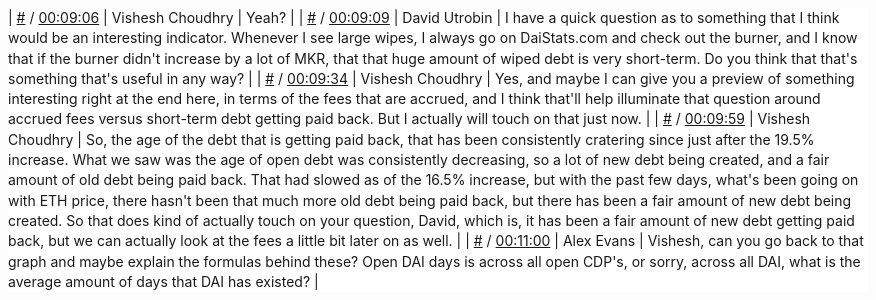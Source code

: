 | [#](#000906) / [00:09:06](https://www.youtube.com/watch?v=pOA-TIOQBs8&t=00h09m06s) | Vishesh Choudhry   | Yeah?                                                                                                                                                                                                                                                                                                                                                                                                                                                                                                                                                                                                                                                                                                                                                                                                                                                                                                                                                                                                                                                                |
| [#](#000909) / [00:09:09](https://www.youtube.com/watch?v=pOA-TIOQBs8&t=00h09m09s) | David Utrobin      | I have a quick question as to something that I think would be an interesting indicator. Whenever I see large wipes, I always go on DaiStats.com and check out the burner, and I know that if the burner didn't increase by a lot of MKR, that that huge amount of wiped debt is very short-term. Do you think that that's something that's useful in any way?                                                                                                                                                                                                                                                                                                                                                                                                                                                                                                                                                                                                                                                                                                        |
| [#](#000934) / [00:09:34](https://www.youtube.com/watch?v=pOA-TIOQBs8&t=00h09m34s) | Vishesh Choudhry   | Yes, and maybe I can give you a preview of something interesting right at the end here, in terms of the fees that are accrued, and I think that'll help illuminate that question around accrued fees versus short-term debt getting paid back. But I actually will touch on that just now.                                                                                                                                                                                                                                                                                                                                                                                                                                                                                                                                                                                                                                                                                                                                                                           |
| [#](#000959) / [00:09:59](https://www.youtube.com/watch?v=pOA-TIOQBs8&t=00h09m59s) | Vishesh Choudhry   | So, the age of the debt that is getting paid back, that has been consistently cratering since just after the 19.5% increase. What we saw was the age of open debt was consistently decreasing, so a lot of new debt being created, and a fair amount of old debt being paid back. That had slowed as of the 16.5% increase, but with the past few days, what's been going on with ETH price, there hasn't been that much more old debt being paid back, but there has been a fair amount of new debt being created. So that does kind of actually touch on your question, David, which is, it has been a fair amount of new debt getting paid back, but we can actually look at the fees a little bit later on as well.                                                                                                                                                                                                                                                                                                                                              |
| [#](#001100) / [00:11:00](https://www.youtube.com/watch?v=pOA-TIOQBs8&t=00h11m00s) | Alex Evans         | Vishesh, can you go back to that graph and maybe explain the formulas behind these? Open DAI days is across all open CDP's, or sorry, across all DAI, what is the average amount of days that DAI has existed?                                                                                                                                                                                                                                                                                                                                                                                                                                                                                                                                                                                                                                                                                                                                                                                                                                                       |